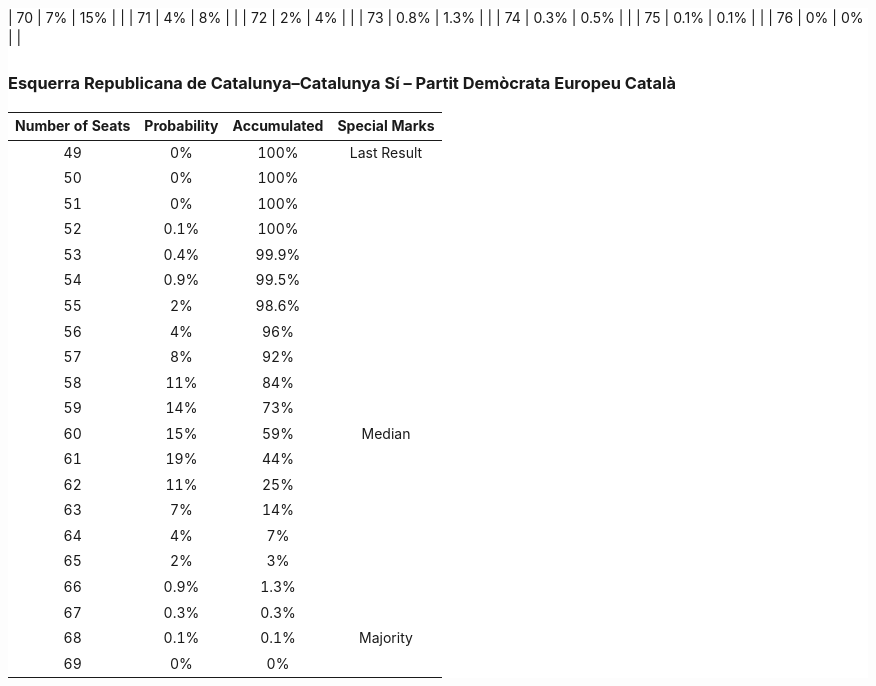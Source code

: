 | 70 | 7% | 15% |  |
| 71 | 4% | 8% |  |
| 72 | 2% | 4% |  |
| 73 | 0.8% | 1.3% |  |
| 74 | 0.3% | 0.5% |  |
| 75 | 0.1% | 0.1% |  |
| 76 | 0% | 0% |  |

### Esquerra Republicana de Catalunya–Catalunya Sí – Partit Demòcrata Europeu Català

| Number of Seats | Probability | Accumulated | Special Marks |
|:---------------:|:-----------:|:-----------:|:-------------:|
| 49 | 0% | 100% | Last Result |
| 50 | 0% | 100% |  |
| 51 | 0% | 100% |  |
| 52 | 0.1% | 100% |  |
| 53 | 0.4% | 99.9% |  |
| 54 | 0.9% | 99.5% |  |
| 55 | 2% | 98.6% |  |
| 56 | 4% | 96% |  |
| 57 | 8% | 92% |  |
| 58 | 11% | 84% |  |
| 59 | 14% | 73% |  |
| 60 | 15% | 59% | Median |
| 61 | 19% | 44% |  |
| 62 | 11% | 25% |  |
| 63 | 7% | 14% |  |
| 64 | 4% | 7% |  |
| 65 | 2% | 3% |  |
| 66 | 0.9% | 1.3% |  |
| 67 | 0.3% | 0.3% |  |
| 68 | 0.1% | 0.1% | Majority |
| 69 | 0% | 0% |  |
